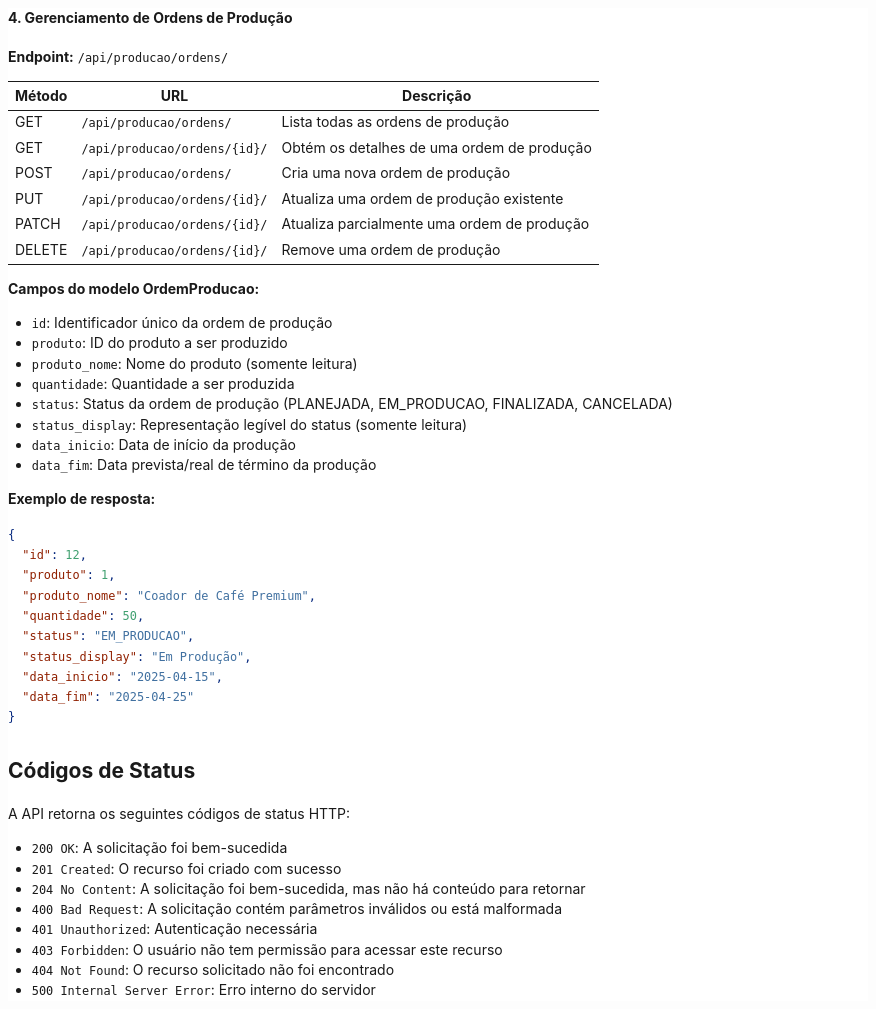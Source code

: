 #### 4. Gerenciamento de Ordens de Produção

**Endpoint:** `/api/producao/ordens/`

| Método | URL | Descrição |
|--------|-----|-----------|
| GET | `/api/producao/ordens/` | Lista todas as ordens de produção |
| GET | `/api/producao/ordens/{id}/` | Obtém os detalhes de uma ordem de produção |
| POST | `/api/producao/ordens/` | Cria uma nova ordem de produção |
| PUT | `/api/producao/ordens/{id}/` | Atualiza uma ordem de produção existente |
| PATCH | `/api/producao/ordens/{id}/` | Atualiza parcialmente uma ordem de produção |
| DELETE | `/api/producao/ordens/{id}/` | Remove uma ordem de produção |

**Campos do modelo OrdemProducao:**
- `id`: Identificador único da ordem de produção
- `produto`: ID do produto a ser produzido
- `produto_nome`: Nome do produto (somente leitura)
- `quantidade`: Quantidade a ser produzida
- `status`: Status da ordem de produção (PLANEJADA, EM_PRODUCAO, FINALIZADA, CANCELADA)
- `status_display`: Representação legível do status (somente leitura)
- `data_inicio`: Data de início da produção
- `data_fim`: Data prevista/real de término da produção

**Exemplo de resposta:**

```json
{
  "id": 12,
  "produto": 1,
  "produto_nome": "Coador de Café Premium",
  "quantidade": 50,
  "status": "EM_PRODUCAO",
  "status_display": "Em Produção",
  "data_inicio": "2025-04-15",
  "data_fim": "2025-04-25"
}
```

## Códigos de Status

A API retorna os seguintes códigos de status HTTP:

- `200 OK`: A solicitação foi bem-sucedida
- `201 Created`: O recurso foi criado com sucesso
- `204 No Content`: A solicitação foi bem-sucedida, mas não há conteúdo para retornar
- `400 Bad Request`: A solicitação contém parâmetros inválidos ou está malformada
- `401 Unauthorized`: Autenticação necessária
- `403 Forbidden`: O usuário não tem permissão para acessar este recurso
- `404 Not Found`: O recurso solicitado não foi encontrado
- `500 Internal Server Error`: Erro interno do servidor
